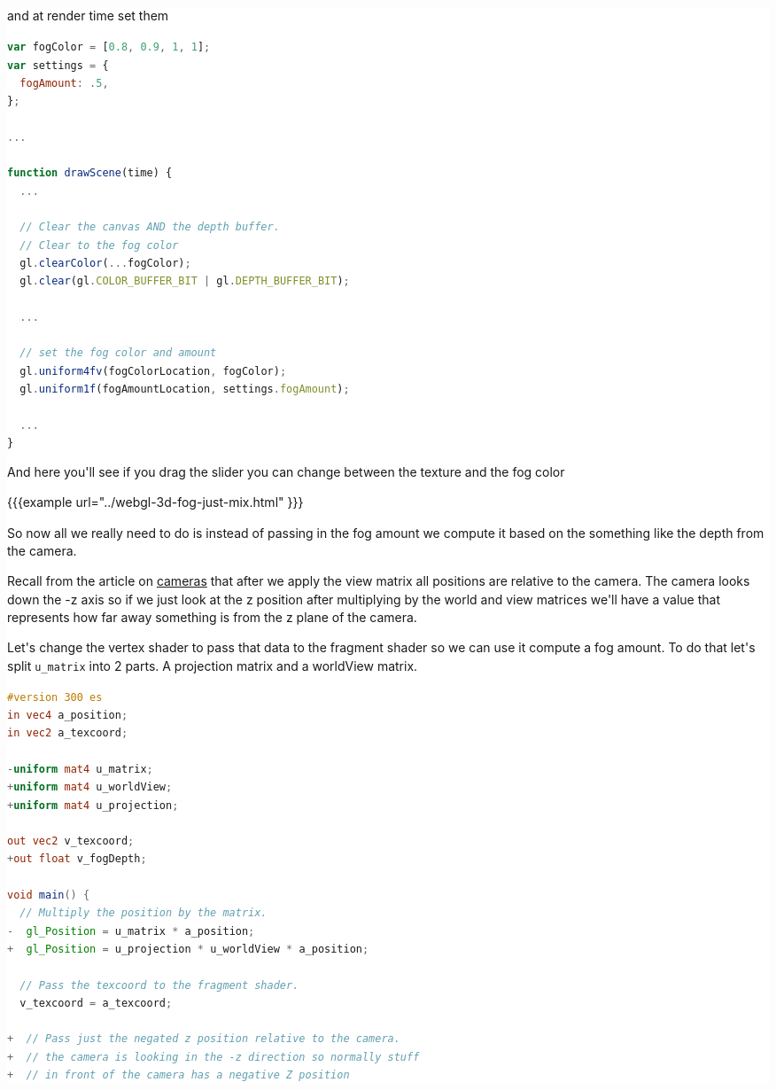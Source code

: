 and at render time set them

```js
var fogColor = [0.8, 0.9, 1, 1];
var settings = {
  fogAmount: .5,
};

...

function drawScene(time) {
  ...

  // Clear the canvas AND the depth buffer.
  // Clear to the fog color
  gl.clearColor(...fogColor);
  gl.clear(gl.COLOR_BUFFER_BIT | gl.DEPTH_BUFFER_BIT);

  ...

  // set the fog color and amount
  gl.uniform4fv(fogColorLocation, fogColor);
  gl.uniform1f(fogAmountLocation, settings.fogAmount);

  ...
}
```

And here you'll see if you drag the slider you can change between the texture and the fog color

{{{example url="../webgl-3d-fog-just-mix.html" }}}

So now all we really need to do is instead of passing in the fog amount we compute it based on the something like the depth from the camera.

Recall from the article on [cameras](webgl-3d-camera.html) that after we apply the view matrix all positions are relative to the camera. The camera looks down the -z axis so if we just look at the z position after multiplying by the world and view matrices we'll have a value that represents how far away something is from the z plane of the camera.

Let's change the vertex shader to pass that data to the fragment shader so we can use it compute a fog amount. To do that let's split `u_matrix` into 2 parts. A projection matrix and a worldView matrix.

```glsl
#version 300 es
in vec4 a_position;
in vec2 a_texcoord;

-uniform mat4 u_matrix;
+uniform mat4 u_worldView;
+uniform mat4 u_projection;

out vec2 v_texcoord;
+out float v_fogDepth;

void main() {
  // Multiply the position by the matrix.
-  gl_Position = u_matrix * a_position;
+  gl_Position = u_projection * u_worldView * a_position;

  // Pass the texcoord to the fragment shader.
  v_texcoord = a_texcoord;

+  // Pass just the negated z position relative to the camera.
+  // the camera is looking in the -z direction so normally stuff
+  // in front of the camera has a negative Z position
```